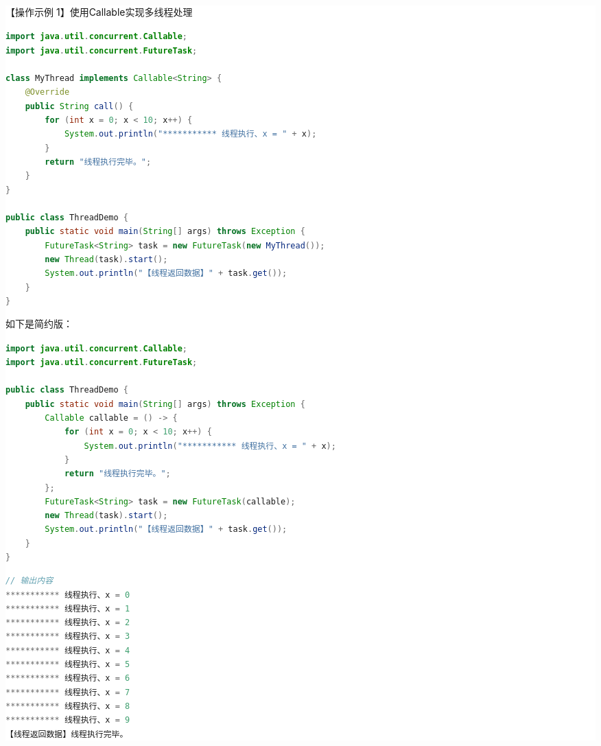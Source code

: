 【操作示例 1】使用Callable实现多线程处理

```java
import java.util.concurrent.Callable;
import java.util.concurrent.FutureTask;

class MyThread implements Callable<String> {
    @Override
    public String call() {
        for (int x = 0; x < 10; x++) {
            System.out.println("*********** 线程执行、x = " + x);
        }
        return "线程执行完毕。";
    }
}

public class ThreadDemo {
    public static void main(String[] args) throws Exception {
        FutureTask<String> task = new FutureTask(new MyThread());
        new Thread(task).start();
        System.out.println("【线程返回数据】" + task.get());
    }
}
```

如下是简约版：

```java
import java.util.concurrent.Callable;
import java.util.concurrent.FutureTask;

public class ThreadDemo {
    public static void main(String[] args) throws Exception {
        Callable callable = () -> {
            for (int x = 0; x < 10; x++) {
                System.out.println("*********** 线程执行、x = " + x);
            }
            return "线程执行完毕。";
        };
        FutureTask<String> task = new FutureTask(callable);
        new Thread(task).start();
        System.out.println("【线程返回数据】" + task.get());
    }
}
```

```java
// 输出内容
*********** 线程执行、x = 0
*********** 线程执行、x = 1
*********** 线程执行、x = 2
*********** 线程执行、x = 3
*********** 线程执行、x = 4
*********** 线程执行、x = 5
*********** 线程执行、x = 6
*********** 线程执行、x = 7
*********** 线程执行、x = 8
*********** 线程执行、x = 9
【线程返回数据】线程执行完毕。
```

